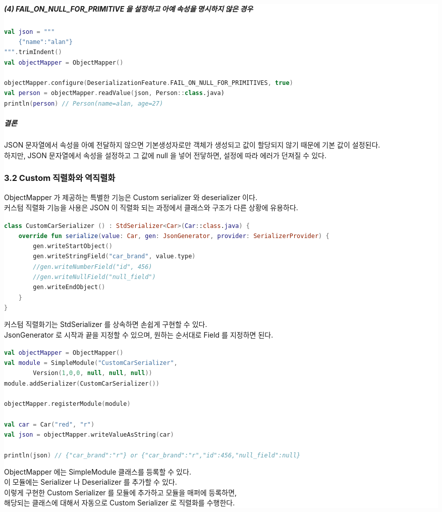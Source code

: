 ##### (4) FAIL_ON_NULL_FOR_PRIMITIVE 을 설정하고 아예 속성을 명시하지 않은 경우

```kotlin
val json = """
    {"name":"alan"}
""".trimIndent()
val objectMapper = ObjectMapper()

objectMapper.configure(DeserializationFeature.FAIL_ON_NULL_FOR_PRIMITIVES, true)
val person = objectMapper.readValue(json, Person::class.java)
println(person) // Person(name=alan, age=27)
```

##### 결론
JSON 문자열에서 속성을 아예 전달하지 않으면 기본생성자로만 객체가 생성되고 값이 할당되지 않기 때문에 기본 값이 설정된다.      
하지만, JSON 문자열에서 속성을 설정하고 그 값에 null 을 넣어 전닿하면, 설정에 따라 에러가 던져질 수 있다.

### 3.2 Custom 직렬화와 역직렬화
ObjectMapper 가 제공하는 특별한 기능은 Custom serializer 와 deserializer 이다.   
커스텀 직렬화 기능을 사용은 JSON 이 직렬화 되는 과정에서 클래스와 구조가 다른 상황에 유용하다.

```kotlin
class CustomCarSerializer () : StdSerializer<Car>(Car::class.java) {
    override fun serialize(value: Car, gen: JsonGenerator, provider: SerializerProvider) {
        gen.writeStartObject()
        gen.writeStringField("car_brand", value.type)
        //gen.writeNumberField("id", 456)
        //gen.writeNullField("null_field")
        gen.writeEndObject()
    }
}
```

커스텀 직렬화기는 StdSerializer 를 상속하면 손쉽게 구현할 수 있다.   
JsonGenerator 로 시작과 끝을 지정할 수 있으며, 원하는 순서대로 Field 를 지정하면 된다.

```kotlin
val objectMapper = ObjectMapper()
val module = SimpleModule("CustomCarSerializer",
        Version(1,0,0, null, null, null))
module.addSerializer(CustomCarSerializer())

objectMapper.registerModule(module)

val car = Car("red", "r")
val json = objectMapper.writeValueAsString(car)

println(json) // {"car_brand":"r"} or {"car_brand":"r","id":456,"null_field":null}
```

ObjectMapper 에는 SimpleModule 클래스를 등록할 수 있다.   
이 모듈에는 Serializer 나 Deserializer 를 추가할 수 있다.   
이렇게 구현한 Custom Serializer 를 모듈에 추가하고 모듈을 매퍼에 등록하면,    
해당되는 클래스에 대해서 자동으로 Custom Serializer 로 직렬화를 수행한다.
